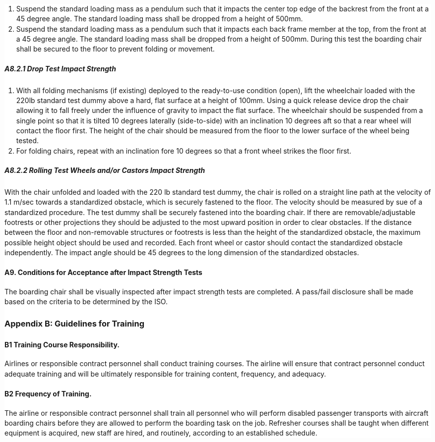 1.  Suspend the standard loading mass as a pendulum such that it impacts the center top edge of the backrest from the front at a 45 degree angle.  The standard loading mass shall be dropped from a height of 500mm.
2.  Suspend the standard loading mass as a pendulum such that it impacts each back frame member at the top, from the front at a 45 degree angle.  The standard loading mass shall be dropped from a height of 500mm.  During this test the boarding chair shall be secured to the floor to prevent folding or movement.

##### A8.2.1  Drop Test Impact Strength

1.  With all folding mechanisms (if existing) deployed to the ready-to-use condition (open), lift the wheelchair loaded with the 220lb standard test dummy above a hard, flat surface at a height of 100mm.  Using a quick release device drop the chair allowing it to fall freely under the influence of gravity to impact the flat surface.  The wheelchair should be suspended from a single point so that it is tilted 10 degrees laterally (side-to-side) with an inclination 10 degrees aft so that a rear wheel will contact the floor first.  The height of the chair should be measured from the floor to the lower surface of the wheel being tested.
2.  For folding chairs, repeat with an inclination fore 10 degrees so that a front wheel strikes the floor first.

##### A8.2.2  Rolling Test Wheels and/or Castors Impact Strength

With the chair unfolded and loaded with the 220 lb standard test dummy, the chair is rolled on a straight line path at the velocity of 1.1 m/sec towards a standardized obstacle, which is securely fastened to the floor.  The velocity should be measured by sue of a standardized procedure.  The test dummy shall be securely fastened into the boarding chair.  If there are removable/adjustable footrests or other projections they should be adjusted to the most upward position in order to clear obstacles.  If the distance between the floor and non-removable structures or footrests is less than the height of the standardized obstacle, the maximum possible height object should be used and recorded.  Each front wheel or castor should contact the standardized obstacle independently.  The impact angle should be 45 degrees to the long dimension of the standardized obstacles.

#### A9.  Conditions for Acceptance after Impact Strength Tests

The boarding chair shall be visually inspected after impact strength tests are completed.  A pass/fail disclosure shall be made based on the criteria to be determined by the ISO.

### Appendix B:  Guidelines for Training

#### B1  Training Course Responsibility.

Airlines or responsible contract personnel shall conduct training courses.  The airline will ensure that contract personnel conduct adequate training and will be ultimately responsible for training content, frequency, and adequacy.

#### B2  Frequency of Training.

The airline or responsible contract personnel shall train all personnel who will perform disabled passenger transports with aircraft boarding chairs before they are allowed to perform the boarding task on the job.  Refresher courses shall be taught when different equipment is acquired, new staff are hired, and routinely, according to an established schedule.
